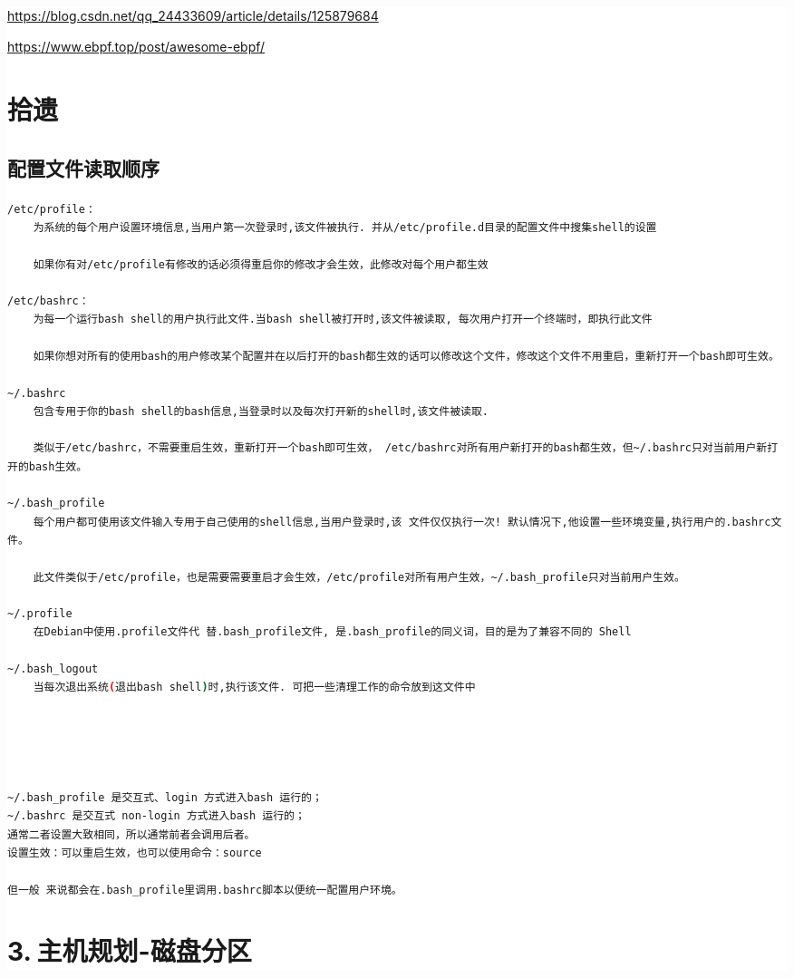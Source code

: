 https://blog.csdn.net/qq_24433609/article/details/125879684

https://www.ebpf.top/post/awesome-ebpf/

# 拾遗

## 配置文件读取顺序

```sh
/etc/profile：
    为系统的每个用户设置环境信息,当用户第一次登录时,该文件被执行. 并从/etc/profile.d目录的配置文件中搜集shell的设置
    
    如果你有对/etc/profile有修改的话必须得重启你的修改才会生效，此修改对每个用户都生效

/etc/bashrc：
    为每一个运行bash shell的用户执行此文件.当bash shell被打开时,该文件被读取, 每次用户打开一个终端时，即执行此文件

    如果你想对所有的使用bash的用户修改某个配置并在以后打开的bash都生效的话可以修改这个文件，修改这个文件不用重启，重新打开一个bash即可生效。

~/.bashrc
    包含专用于你的bash shell的bash信息,当登录时以及每次打开新的shell时,该文件被读取.

    类似于/etc/bashrc，不需要重启生效，重新打开一个bash即可生效， /etc/bashrc对所有用户新打开的bash都生效，但~/.bashrc只对当前用户新打开的bash生效。

~/.bash_profile
    每个用户都可使用该文件输入专用于自己使用的shell信息,当用户登录时,该 文件仅仅执行一次! 默认情况下,他设置一些环境变量,执行用户的.bashrc文件。

    此文件类似于/etc/profile，也是需要需要重启才会生效，/etc/profile对所有用户生效，~/.bash_profile只对当前用户生效。

~/.profile
    在Debian中使用.profile文件代 替.bash_profile文件, 是.bash_profile的同义词，目的是为了兼容不同的 Shell

~/.bash_logout
    当每次退出系统(退出bash shell)时,执行该文件. 可把一些清理工作的命令放到这文件中





~/.bash_profile 是交互式、login 方式进入bash 运行的；
~/.bashrc 是交互式 non-login 方式进入bash 运行的；
通常二者设置大致相同，所以通常前者会调用后者。
设置生效：可以重启生效，也可以使用命令：source

但一般 来说都会在.bash_profile里调用.bashrc脚本以便统一配置用户环境。
```


# 3. 主机规划-磁盘分区
